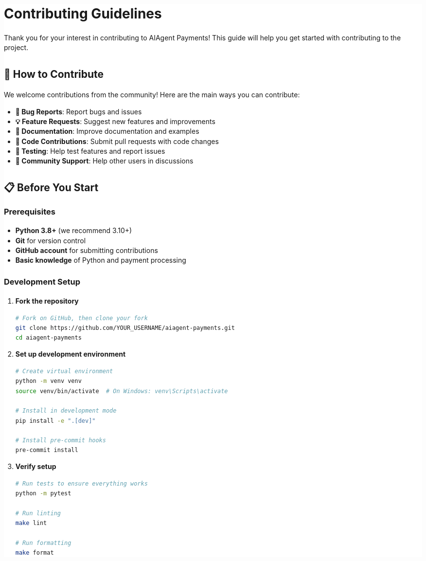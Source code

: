 # Contributing Guidelines

Thank you for your interest in contributing to AIAgent Payments! This guide will help you get started with contributing to the project.

## 🤝 How to Contribute

We welcome contributions from the community! Here are the main ways you can contribute:

- **🐛 Bug Reports**: Report bugs and issues
- **💡 Feature Requests**: Suggest new features and improvements
- **📝 Documentation**: Improve documentation and examples
- **🔧 Code Contributions**: Submit pull requests with code changes
- **🧪 Testing**: Help test features and report issues
- **💬 Community Support**: Help other users in discussions

## 📋 Before You Start

### Prerequisites

- **Python 3.8+** (we recommend 3.10+)
- **Git** for version control
- **GitHub account** for submitting contributions
- **Basic knowledge** of Python and payment processing

### Development Setup

1. **Fork the repository**
   ```bash
   # Fork on GitHub, then clone your fork
   git clone https://github.com/YOUR_USERNAME/aiagent-payments.git
   cd aiagent-payments
   ```

2. **Set up development environment**
   ```bash
   # Create virtual environment
   python -m venv venv
   source venv/bin/activate  # On Windows: venv\Scripts\activate
   
   # Install in development mode
   pip install -e ".[dev]"
   
   # Install pre-commit hooks
   pre-commit install
   ```

3. **Verify setup**
   ```bash
   # Run tests to ensure everything works
   python -m pytest
   
   # Run linting
   make lint
   
   # Run formatting
   make format
   ```
